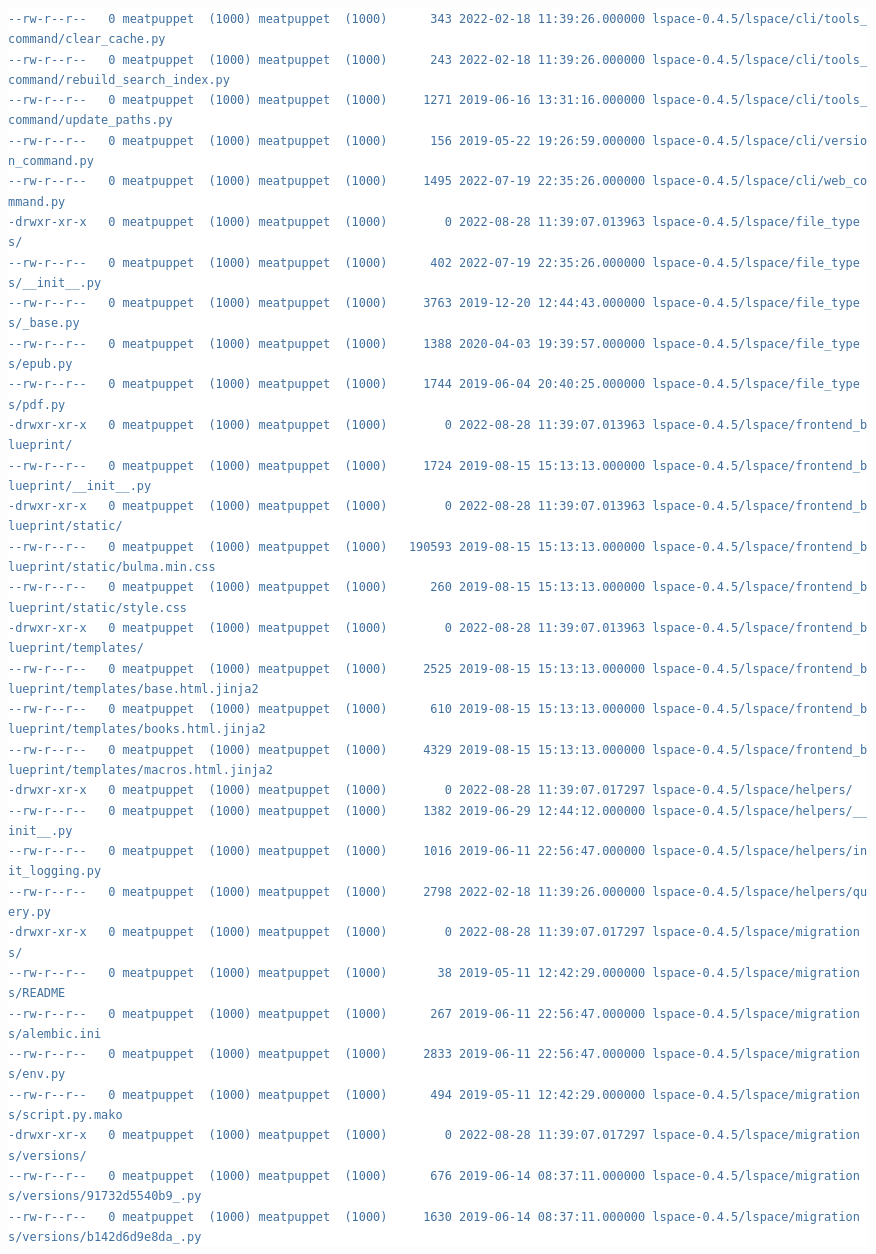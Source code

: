 ```diff
--rw-r--r--   0 meatpuppet  (1000) meatpuppet  (1000)      343 2022-02-18 11:39:26.000000 lspace-0.4.5/lspace/cli/tools_command/clear_cache.py
--rw-r--r--   0 meatpuppet  (1000) meatpuppet  (1000)      243 2022-02-18 11:39:26.000000 lspace-0.4.5/lspace/cli/tools_command/rebuild_search_index.py
--rw-r--r--   0 meatpuppet  (1000) meatpuppet  (1000)     1271 2019-06-16 13:31:16.000000 lspace-0.4.5/lspace/cli/tools_command/update_paths.py
--rw-r--r--   0 meatpuppet  (1000) meatpuppet  (1000)      156 2019-05-22 19:26:59.000000 lspace-0.4.5/lspace/cli/version_command.py
--rw-r--r--   0 meatpuppet  (1000) meatpuppet  (1000)     1495 2022-07-19 22:35:26.000000 lspace-0.4.5/lspace/cli/web_command.py
-drwxr-xr-x   0 meatpuppet  (1000) meatpuppet  (1000)        0 2022-08-28 11:39:07.013963 lspace-0.4.5/lspace/file_types/
--rw-r--r--   0 meatpuppet  (1000) meatpuppet  (1000)      402 2022-07-19 22:35:26.000000 lspace-0.4.5/lspace/file_types/__init__.py
--rw-r--r--   0 meatpuppet  (1000) meatpuppet  (1000)     3763 2019-12-20 12:44:43.000000 lspace-0.4.5/lspace/file_types/_base.py
--rw-r--r--   0 meatpuppet  (1000) meatpuppet  (1000)     1388 2020-04-03 19:39:57.000000 lspace-0.4.5/lspace/file_types/epub.py
--rw-r--r--   0 meatpuppet  (1000) meatpuppet  (1000)     1744 2019-06-04 20:40:25.000000 lspace-0.4.5/lspace/file_types/pdf.py
-drwxr-xr-x   0 meatpuppet  (1000) meatpuppet  (1000)        0 2022-08-28 11:39:07.013963 lspace-0.4.5/lspace/frontend_blueprint/
--rw-r--r--   0 meatpuppet  (1000) meatpuppet  (1000)     1724 2019-08-15 15:13:13.000000 lspace-0.4.5/lspace/frontend_blueprint/__init__.py
-drwxr-xr-x   0 meatpuppet  (1000) meatpuppet  (1000)        0 2022-08-28 11:39:07.013963 lspace-0.4.5/lspace/frontend_blueprint/static/
--rw-r--r--   0 meatpuppet  (1000) meatpuppet  (1000)   190593 2019-08-15 15:13:13.000000 lspace-0.4.5/lspace/frontend_blueprint/static/bulma.min.css
--rw-r--r--   0 meatpuppet  (1000) meatpuppet  (1000)      260 2019-08-15 15:13:13.000000 lspace-0.4.5/lspace/frontend_blueprint/static/style.css
-drwxr-xr-x   0 meatpuppet  (1000) meatpuppet  (1000)        0 2022-08-28 11:39:07.013963 lspace-0.4.5/lspace/frontend_blueprint/templates/
--rw-r--r--   0 meatpuppet  (1000) meatpuppet  (1000)     2525 2019-08-15 15:13:13.000000 lspace-0.4.5/lspace/frontend_blueprint/templates/base.html.jinja2
--rw-r--r--   0 meatpuppet  (1000) meatpuppet  (1000)      610 2019-08-15 15:13:13.000000 lspace-0.4.5/lspace/frontend_blueprint/templates/books.html.jinja2
--rw-r--r--   0 meatpuppet  (1000) meatpuppet  (1000)     4329 2019-08-15 15:13:13.000000 lspace-0.4.5/lspace/frontend_blueprint/templates/macros.html.jinja2
-drwxr-xr-x   0 meatpuppet  (1000) meatpuppet  (1000)        0 2022-08-28 11:39:07.017297 lspace-0.4.5/lspace/helpers/
--rw-r--r--   0 meatpuppet  (1000) meatpuppet  (1000)     1382 2019-06-29 12:44:12.000000 lspace-0.4.5/lspace/helpers/__init__.py
--rw-r--r--   0 meatpuppet  (1000) meatpuppet  (1000)     1016 2019-06-11 22:56:47.000000 lspace-0.4.5/lspace/helpers/init_logging.py
--rw-r--r--   0 meatpuppet  (1000) meatpuppet  (1000)     2798 2022-02-18 11:39:26.000000 lspace-0.4.5/lspace/helpers/query.py
-drwxr-xr-x   0 meatpuppet  (1000) meatpuppet  (1000)        0 2022-08-28 11:39:07.017297 lspace-0.4.5/lspace/migrations/
--rw-r--r--   0 meatpuppet  (1000) meatpuppet  (1000)       38 2019-05-11 12:42:29.000000 lspace-0.4.5/lspace/migrations/README
--rw-r--r--   0 meatpuppet  (1000) meatpuppet  (1000)      267 2019-06-11 22:56:47.000000 lspace-0.4.5/lspace/migrations/alembic.ini
--rw-r--r--   0 meatpuppet  (1000) meatpuppet  (1000)     2833 2019-06-11 22:56:47.000000 lspace-0.4.5/lspace/migrations/env.py
--rw-r--r--   0 meatpuppet  (1000) meatpuppet  (1000)      494 2019-05-11 12:42:29.000000 lspace-0.4.5/lspace/migrations/script.py.mako
-drwxr-xr-x   0 meatpuppet  (1000) meatpuppet  (1000)        0 2022-08-28 11:39:07.017297 lspace-0.4.5/lspace/migrations/versions/
--rw-r--r--   0 meatpuppet  (1000) meatpuppet  (1000)      676 2019-06-14 08:37:11.000000 lspace-0.4.5/lspace/migrations/versions/91732d5540b9_.py
--rw-r--r--   0 meatpuppet  (1000) meatpuppet  (1000)     1630 2019-06-14 08:37:11.000000 lspace-0.4.5/lspace/migrations/versions/b142d6d9e8da_.py
```
